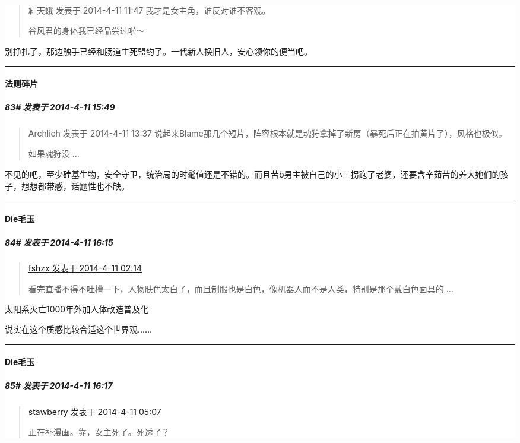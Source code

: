 

<blockquote>紅天蛾 发表于 2014-4-11 11:47
我才是女主角，谁反对谁不客观。


谷风君的身体我已经品尝过啦～</blockquote>
别挣扎了，那边触手已经和肠道生死盟约了。一代新人换旧人，安心领你的便当吧。







-----

####  法则碎片  
##### 83#       发表于 2014-4-11 15:49



<blockquote>Archlich 发表于 2014-4-11 13:37
说起来Blame那几个短片，阵容根本就是魂狩拿掉了新房（暴死后正在拍黄片了），风格也极似。


如果魂狩没 ...</blockquote>
不见的吧，至少硅基生物，安全守卫，统治局的时髦值还是不错的。而且苦b男主被自己的小三拐跑了老婆，还要含辛茹苦的养大她们的孩子，想想都带感，话题性也不缺。







-----

####  Die毛玉  
##### 84#       发表于 2014-4-11 16:15



<blockquote><a href="httphttps://bbs.saraba1st.com/2b/forum.php?mod=redirect&amp;goto=findpost&amp;pid=25045324&amp;ptid=1014335" target="_blank">fshzx 发表于 2014-4-11 02:14</a>

看完直播不得不吐槽一下，人物肤色太白了，而且制服也是白色，像机器人而不是人类，特别是那个戴白色面具的 ...</blockquote>
太阳系灭亡1000年外加人体改造普及化

说实在这个质感比较合适这个世界观……







-----

####  Die毛玉  
##### 85#       发表于 2014-4-11 16:17



<blockquote><a href="httphttps://bbs.saraba1st.com/2b/forum.php?mod=redirect&amp;goto=findpost&amp;pid=25045563&amp;ptid=1014335" target="_blank">stawberry 发表于 2014-4-11 05:07</a>

正在补漫画。靠，女主死了。死透了？</blockquote>

